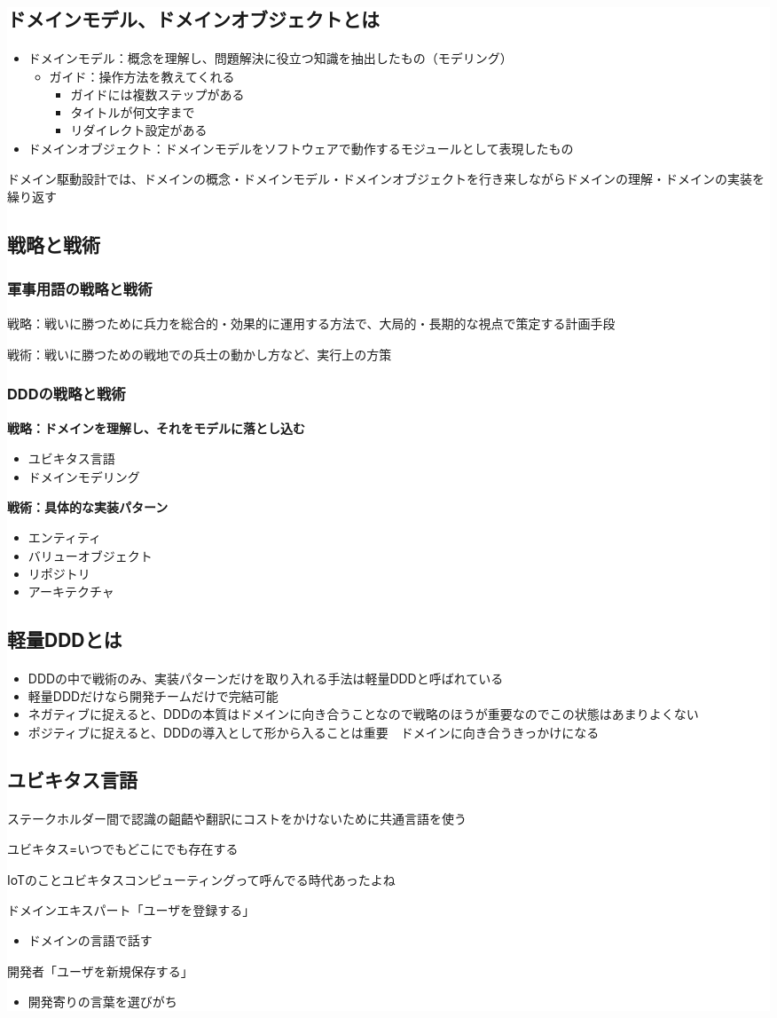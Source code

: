 ## ドメインモデル、ドメインオブジェクトとは

- ドメインモデル：概念を理解し、問題解決に役立つ知識を抽出したもの（モデリング）
    - ガイド：操作方法を教えてくれる
        - ガイドには複数ステップがある
        - タイトルが何文字まで
        - リダイレクト設定がある
- ドメインオブジェクト：ドメインモデルをソフトウェアで動作するモジュールとして表現したもの

ドメイン駆動設計では、ドメインの概念・ドメインモデル・ドメインオブジェクトを行き来しながらドメインの理解・ドメインの実装を繰り返す

## 戦略と戦術

### 軍事用語の戦略と戦術

戦略：戦いに勝つために兵力を総合的・効果的に運用する方法で、大局的・長期的な視点で策定する計画手段

戦術：戦いに勝つための戦地での兵士の動かし方など、実行上の方策

### DDDの戦略と戦術

**戦略：ドメインを理解し、それをモデルに落とし込む**

- ユビキタス言語
- ドメインモデリング

**戦術：具体的な実装パターン**

- エンティティ
- バリューオブジェクト
- リポジトリ
- アーキテクチャ

## 軽量DDDとは

- DDDの中で戦術のみ、実装パターンだけを取り入れる手法は軽量DDDと呼ばれている
- 軽量DDDだけなら開発チームだけで完結可能
- ネガティブに捉えると、DDDの本質はドメインに向き合うことなので戦略のほうが重要なのでこの状態はあまりよくない
- ポジティブに捉えると、DDDの導入として形から入ることは重要　ドメインに向き合うきっかけになる

## ユビキタス言語

ステークホルダー間で認識の齟齬や翻訳にコストをかけないために共通言語を使う

ユビキタス=いつでもどこにでも存在する

IoTのことユビキタスコンピューティングって呼んでる時代あったよね

ドメインエキスパート「ユーザを登録する」

- ドメインの言語で話す

開発者「ユーザを新規保存する」

- 開発寄りの言葉を選びがち

